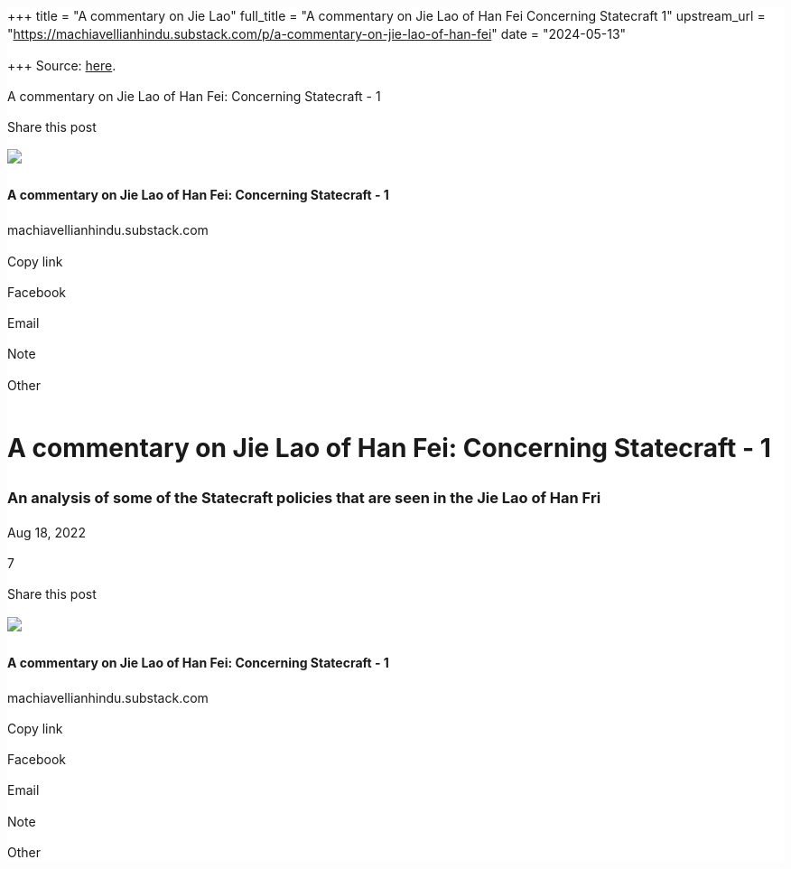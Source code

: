 +++
title = "A commentary on Jie Lao"
full_title = "A commentary on Jie Lao of Han Fei Concerning Statecraft 1"
upstream_url = "https://machiavellianhindu.substack.com/p/a-commentary-on-jie-lao-of-han-fei"
date = "2024-05-13"

+++
Source: [here](https://machiavellianhindu.substack.com/p/a-commentary-on-jie-lao-of-han-fei).

A commentary on Jie Lao of Han Fei: Concerning Statecraft - 1

Share this post

![](https://substackcdn.com/image/fetch/w_120,c_limit,f_auto,q_auto:good,fl_progressive:steep/https%3A%2F%2Fbucketeer-e05bbc84-baa3-437e-9518-adb32be77984.s3.amazonaws.com%2Fpublic%2Fimages%2Fda34050a-c588-4c35-9474-f0e30cf85668_540x568.jpeg)

#### A commentary on Jie Lao of Han Fei: Concerning Statecraft - 1

machiavellianhindu.substack.com

Copy link

Facebook

Email

Note

Other

# A commentary on Jie Lao of Han Fei: Concerning Statecraft - 1

### An analysis of some of the Statecraft policies that are seen in the Jie Lao of Han Fri

Aug 18, 2022

7

Share this post

![](https://substackcdn.com/image/fetch/w_120,c_limit,f_auto,q_auto:good,fl_progressive:steep/https%3A%2F%2Fbucketeer-e05bbc84-baa3-437e-9518-adb32be77984.s3.amazonaws.com%2Fpublic%2Fimages%2Fda34050a-c588-4c35-9474-f0e30cf85668_540x568.jpeg)

#### A commentary on Jie Lao of Han Fei: Concerning Statecraft - 1

machiavellianhindu.substack.com

Copy link

Facebook

Email

Note

Other
